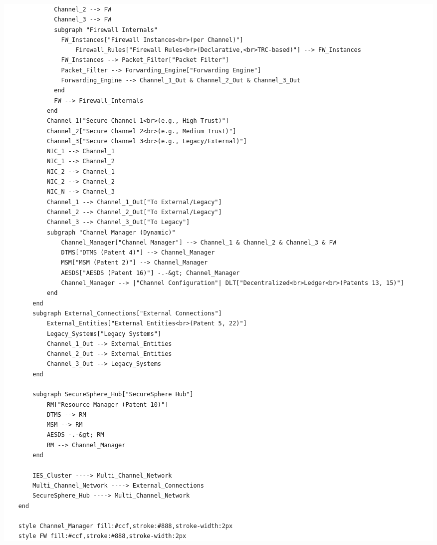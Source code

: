 ```mermaid
              Channel_2 --> FW
              Channel_3 --> FW
              subgraph "Firewall Internals"
                FW_Instances["Firewall Instances<br>(per Channel)"]
                    Firewall_Rules["Firewall Rules<br>(Declarative,<br>TRC-based)"] --> FW_Instances
                FW_Instances --> Packet_Filter["Packet Filter"]
                Packet_Filter --> Forwarding_Engine["Forwarding Engine"]
                Forwarding_Engine --> Channel_1_Out & Channel_2_Out & Channel_3_Out
              end
              FW --> Firewall_Internals
            end
            Channel_1["Secure Channel 1<br>(e.g., High Trust)"]
            Channel_2["Secure Channel 2<br>(e.g., Medium Trust)"]
            Channel_3["Secure Channel 3<br>(e.g., Legacy/External)"]
            NIC_1 --> Channel_1
            NIC_1 --> Channel_2
            NIC_2 --> Channel_1
            NIC_2 --> Channel_2
            NIC_N --> Channel_3
            Channel_1 --> Channel_1_Out["To External/Legacy"]
            Channel_2 --> Channel_2_Out["To External/Legacy"]
            Channel_3 --> Channel_3_Out["To Legacy"]
            subgraph "Channel Manager (Dynamic)"
                Channel_Manager["Channel Manager"] --> Channel_1 & Channel_2 & Channel_3 & FW
                DTMS["DTMS (Patent 4)"] --> Channel_Manager
                MSM["MSM (Patent 2)"] --> Channel_Manager
                AESDS["AESDS (Patent 16)"] -.-&gt; Channel_Manager
                Channel_Manager --> |"Channel Configuration"| DLT["Decentralized<br>Ledger<br>(Patents 13, 15)"]
            end
        end
        subgraph External_Connections["External Connections"]
            External_Entities["External Entities<br>(Patent 5, 22)"]
            Legacy_Systems["Legacy Systems"]
            Channel_1_Out --> External_Entities
            Channel_2_Out --> External_Entities
            Channel_3_Out --> Legacy_Systems
        end

        subgraph SecureSphere_Hub["SecureSphere Hub"]
            RM["Resource Manager (Patent 10)"]
            DTMS --> RM
            MSM --> RM
            AESDS -.-&gt; RM
            RM --> Channel_Manager
        end
        
        IES_Cluster ----> Multi_Channel_Network
        Multi_Channel_Network ----> External_Connections
        SecureSphere_Hub ----> Multi_Channel_Network
    end

    style Channel_Manager fill:#ccf,stroke:#888,stroke-width:2px
    style FW fill:#ccf,stroke:#888,stroke-width:2px
```
